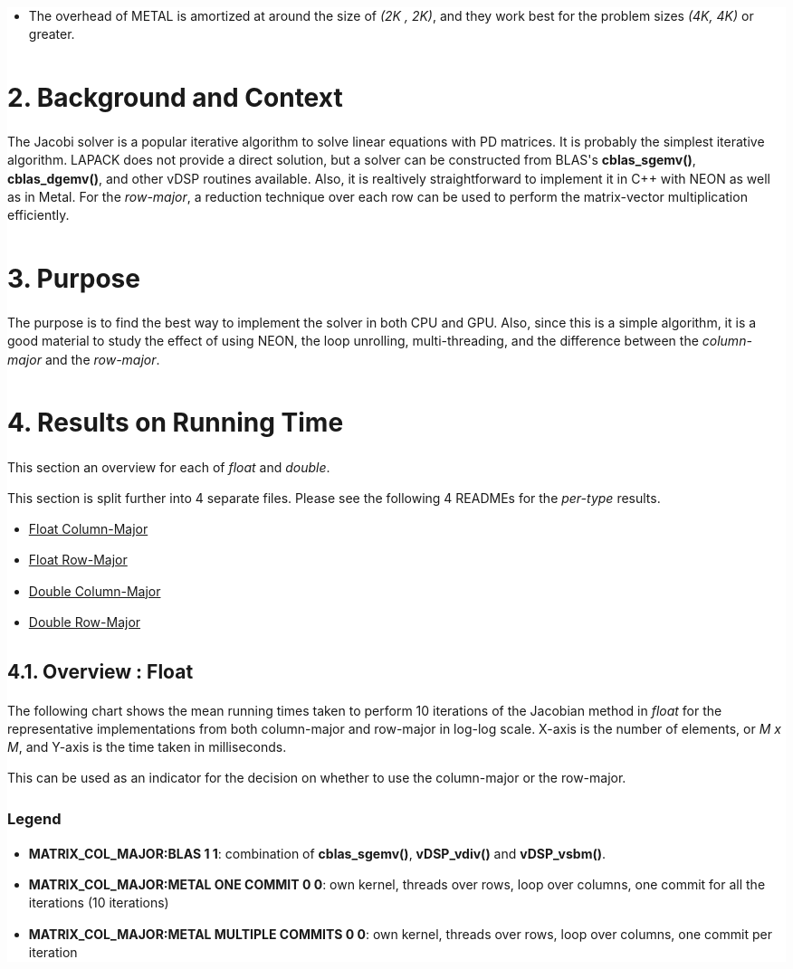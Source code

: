 * The overhead of METAL is amortized at around the size of *(2K , 2K)*, and they work best for the problem sizes *(4K, 4K)* or greater.

# 2. Background and Context

The Jacobi solver is a popular iterative algorithm to solve linear equations with PD matrices.
It is probably the simplest iterative algorithm.
LAPACK does not provide a direct solution, but a solver can be constructed from BLAS's **cblas_sgemv()**, **cblas_dgemv()**, and other vDSP routines available.
Also, it is realtively straightforward to implement it in C++ with NEON as well as in Metal.
For the *row-major*, a reduction technique over each row can be used to perform the matrix-vector multiplication efficiently.

# 3. Purpose
The purpose is to find the best way to implement the solver in both CPU and GPU. Also, since this is a simple algorithm, it is a good material to study the effect of using NEON, the loop unrolling, multi-threading, and the difference between the *column-major* and the *row-major*.

# 4. Results on Running Time
This section an overview for each of *float* and *double*.

This section is split further into 4 separate files.
Please see the following 4 READMEs for the *per-type* results.

*  [Float Column-Major](./README_runningtime_float_colmajor.md)

*  [Float Row-Major](./README_runningtime_float_rowmajor.md)

*  [Double Column-Major](./README_runningtime_double_colmajor.md)

*  [Double Row-Major](./README_runningtime_double_rowmajor.md)

## 4.1. Overview : Float
The following chart shows the mean running times taken to perform 10 iterations of the Jacobian method in *float*
for the representative implementations from both column-major and row-major in log-log scale.
X-axis is the number of elements, or *M x M*, and Y-axis is the time taken in milliseconds.

This can be used as an indicator for the decision on whether to use the column-major or the row-major.

### Legend

* **MATRIX_COL_MAJOR:BLAS 1 1**: combination of **cblas_sgemv()**, **vDSP_vdiv()** and **vDSP_vsbm()**.

* **MATRIX_COL_MAJOR:METAL ONE COMMIT 0 0**: own kernel, threads over rows, loop over columns, one commit for all the iterations (10 iterations)

* **MATRIX_COL_MAJOR:METAL MULTIPLE COMMITS 0 0**: own kernel, threads over rows, loop over columns, one commit per iteration
